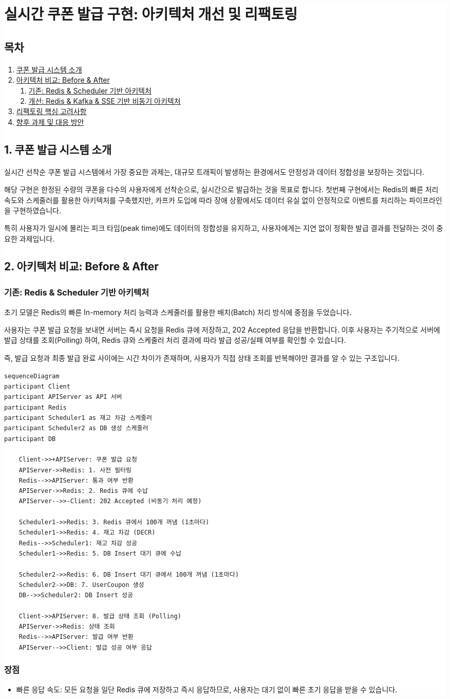 # 실시간 쿠폰 발급 구현: 아키텍처 개선 및 리팩토링

## 목차
1. [쿠폰 발급 시스템 소개](#1-쿠폰-발급-시스템-소개)
2. [아키텍처 비교: Before & After](#2-아키텍처-비교-before--after)
   1. [기존: Redis & Scheduler 기반 아키텍처](#기존-Redis--Scheduler-기반-아키텍처)
   2. [개선: Redis & Kafka & SSE 기반 비동기 아키텍처](#개선-redis--kafka--sse-기반-비동기-아키텍처)
3. [리팩토링 핵심 고려사항](#3-리팩토링-핵심-고려사항)
4. [향후 과제 및 대응 방안](#4-향후-과제-및-대응-방안)

## 1. 쿠폰 발급 시스템 소개
실시간 선착순 쿠폰 발급 시스템에서 가장 중요한 과제는,
대규모 트래픽이 발생하는 환경에서도 안정성과 데이터 정합성을 보장하는 것입니다.

해당 구현은 한정된 수량의 쿠폰을 다수의 사용자에게 선착순으로, 실시간으로 발급하는 것을 목표로 합니다.
첫번째 구현에서는 Redis의 빠른 처리 속도와 스케줄러를 활용한 아키텍처를 구축했지만,
카프카 도입에 따라 장애 상황에서도 데이터 유실 없이 안정적으로 이벤트를 처리하는 파이프라인을 구현하였습니다.

특히 사용자가 일시에 몰리는 피크 타임(peak time)에도 데이터의 정합성을 유지하고,
사용자에게는 지연 없이 정확한 발급 결과를 전달하는 것이 중요한 과제입니다.

## 2. 아키텍처 비교: Before & After
### 기존: Redis & Scheduler 기반 아키텍처
초기 모델은 Redis의 빠른 In-memory 처리 능력과 스케줄러를 활용한 배치(Batch) 처리 방식에 중점을 두었습니다.

사용자는 쿠폰 발급 요청을 보내면 서버는 즉시 요청을 Redis 큐에 저장하고, 202 Accepted 응답을 반환합니다. 이후 사용자는 주기적으로 서버에 발급 상태를 조회(Polling) 하여, Redis 큐와 스케줄러 처리 결과에 따라 발급 성공/실패 여부를 확인할 수 있습니다.

즉, 발급 요청과 최종 발급 완료 사이에는 시간 차이가 존재하며, 사용자가 직접 상태 조회를 반복해야만 결과를 알 수 있는 구조입니다. 

```mermaid
sequenceDiagram
participant Client
participant APIServer as API 서버
participant Redis
participant Scheduler1 as 재고 차감 스케줄러
participant Scheduler2 as DB 생성 스케줄러
participant DB

    Client->>+APIServer: 쿠폰 발급 요청
    APIServer->>Redis: 1. 사전 필터링
    Redis-->>APIServer: 통과 여부 반환
    APIServer->>Redis: 2. Redis 큐에 수납
    APIServer-->>-Client: 202 Accepted (비동기 처리 예정)

    Scheduler1->>Redis: 3. Redis 큐에서 100개 꺼냄 (1초마다)
    Scheduler1->>Redis: 4. 재고 차감 (DECR)
    Redis-->>Scheduler1: 재고 차감 성공
    Scheduler1->>Redis: 5. DB Insert 대기 큐에 수납

    Scheduler2->>Redis: 6. DB Insert 대기 큐에서 100개 꺼냄 (1초마다)
    Scheduler2->>DB: 7. UserCoupon 생성
    DB-->>Scheduler2: DB Insert 성공

    Client->>APIServer: 8. 발급 상태 조회 (Polling)
    APIServer->>Redis: 상태 조회
    Redis-->>APIServer: 발급 여부 반환
    APIServer-->>Client: 발급 성공 여부 응답
```
### 장점
- 빠른 응답 속도: 모든 요청을 일단 Redis 큐에 저장하고 즉시 응답하므로, 사용자는 대기 없이 빠른 초기 응답을 받을 수 있습니다.